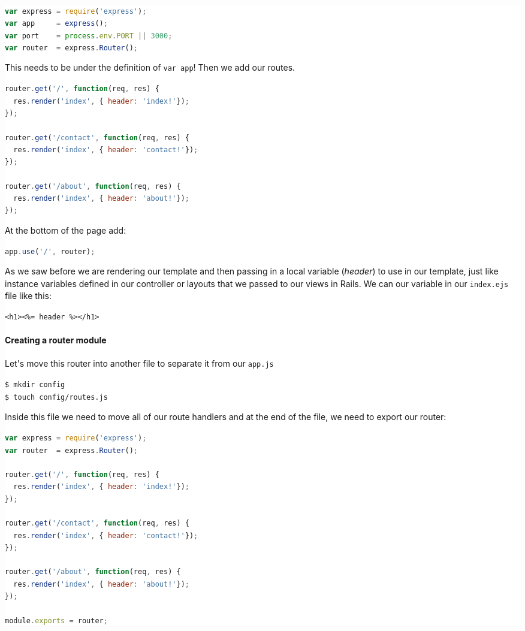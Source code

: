```javascript
var express = require('express');
var app     = express();
var port    = process.env.PORT || 3000;
var router  = express.Router();
```

This needs to be under the definition of `var app`!  Then we add our routes.

```javascript
router.get('/', function(req, res) {
  res.render('index', { header: 'index!'});
});

router.get('/contact', function(req, res) {
  res.render('index', { header: 'contact!'});
});

router.get('/about', function(req, res) {
  res.render('index', { header: 'about!'});
});
```

At the bottom of the page add:

```javascript
app.use('/', router);
```

As we saw before we are rendering our template and then passing in a local variable (_header_) to use in our template, just like instance variables defined in our controller or layouts that we passed to our views in Rails. We can our variable in our `index.ejs` file like this:

```ejs
<h1><%= header %></h1>
```


#### Creating a router module


Let's move this router into another file to separate it from our `app.js`

```bash
$ mkdir config
$ touch config/routes.js
```

Inside this file we need to move all of our route handlers and at the end of the file, we need to export our router:

```javascript
var express = require('express');
var router  = express.Router();

router.get('/', function(req, res) {
  res.render('index', { header: 'index!'});
});

router.get('/contact', function(req, res) {
  res.render('index', { header: 'contact!'});
});

router.get('/about', function(req, res) {
  res.render('index', { header: 'about!'});
});

module.exports = router;
```
